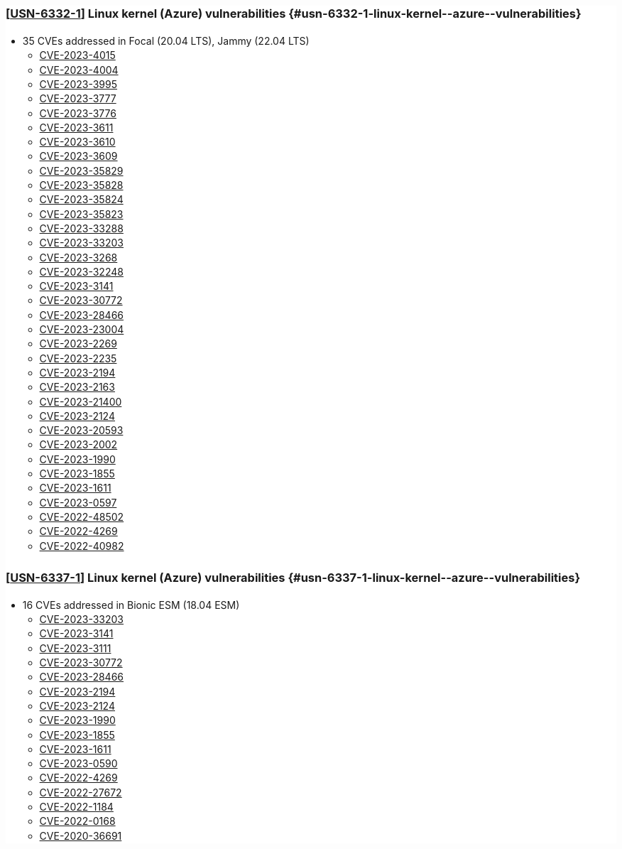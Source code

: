 
### [[USN-6332-1](https://ubuntu.com/security/notices/USN-6332-1)] Linux kernel (Azure) vulnerabilities {#usn-6332-1-linux-kernel--azure--vulnerabilities}

-   35 CVEs addressed in Focal (20.04 LTS), Jammy (22.04 LTS)
    -   [CVE-2023-4015](https://ubuntu.com/security/CVE-2023-4015) <!-- high -->
    -   [CVE-2023-4004](https://ubuntu.com/security/CVE-2023-4004) <!-- high -->
    -   [CVE-2023-3995](https://ubuntu.com/security/CVE-2023-3995) <!-- high -->
    -   [CVE-2023-3777](https://ubuntu.com/security/CVE-2023-3777) <!-- high -->
    -   [CVE-2023-3776](https://ubuntu.com/security/CVE-2023-3776) <!-- high -->
    -   [CVE-2023-3611](https://ubuntu.com/security/CVE-2023-3611) <!-- high -->
    -   [CVE-2023-3610](https://ubuntu.com/security/CVE-2023-3610) <!-- high -->
    -   [CVE-2023-3609](https://ubuntu.com/security/CVE-2023-3609) <!-- high -->
    -   [CVE-2023-35829](https://ubuntu.com/security/CVE-2023-35829) <!-- low -->
    -   [CVE-2023-35828](https://ubuntu.com/security/CVE-2023-35828) <!-- low -->
    -   [CVE-2023-35824](https://ubuntu.com/security/CVE-2023-35824) <!-- low -->
    -   [CVE-2023-35823](https://ubuntu.com/security/CVE-2023-35823) <!-- low -->
    -   [CVE-2023-33288](https://ubuntu.com/security/CVE-2023-33288) <!-- low -->
    -   [CVE-2023-33203](https://ubuntu.com/security/CVE-2023-33203) <!-- low -->
    -   [CVE-2023-3268](https://ubuntu.com/security/CVE-2023-3268) <!-- medium -->
    -   [CVE-2023-32248](https://ubuntu.com/security/CVE-2023-32248) <!-- medium -->
    -   [CVE-2023-3141](https://ubuntu.com/security/CVE-2023-3141) <!-- low -->
    -   [CVE-2023-30772](https://ubuntu.com/security/CVE-2023-30772) <!-- low -->
    -   [CVE-2023-28466](https://ubuntu.com/security/CVE-2023-28466) <!-- medium -->
    -   [CVE-2023-23004](https://ubuntu.com/security/CVE-2023-23004) <!-- medium -->
    -   [CVE-2023-2269](https://ubuntu.com/security/CVE-2023-2269) <!-- medium -->
    -   [CVE-2023-2235](https://ubuntu.com/security/CVE-2023-2235) <!-- low -->
    -   [CVE-2023-2194](https://ubuntu.com/security/CVE-2023-2194) <!-- medium -->
    -   [CVE-2023-2163](https://ubuntu.com/security/CVE-2023-2163) <!-- medium -->
    -   [CVE-2023-21400](https://ubuntu.com/security/CVE-2023-21400) <!-- high -->
    -   [CVE-2023-2124](https://ubuntu.com/security/CVE-2023-2124) <!-- low -->
    -   [CVE-2023-20593](https://ubuntu.com/security/CVE-2023-20593) <!-- high -->
    -   [CVE-2023-2002](https://ubuntu.com/security/CVE-2023-2002) <!-- medium -->
    -   [CVE-2023-1990](https://ubuntu.com/security/CVE-2023-1990) <!-- low -->
    -   [CVE-2023-1855](https://ubuntu.com/security/CVE-2023-1855) <!-- low -->
    -   [CVE-2023-1611](https://ubuntu.com/security/CVE-2023-1611) <!-- low -->
    -   [CVE-2023-0597](https://ubuntu.com/security/CVE-2023-0597) <!-- medium -->
    -   [CVE-2022-48502](https://ubuntu.com/security/CVE-2022-48502) <!-- medium -->
    -   [CVE-2022-4269](https://ubuntu.com/security/CVE-2022-4269) <!-- medium -->
    -   [CVE-2022-40982](https://ubuntu.com/security/CVE-2022-40982) <!-- medium -->


### [[USN-6337-1](https://ubuntu.com/security/notices/USN-6337-1)] Linux kernel (Azure) vulnerabilities {#usn-6337-1-linux-kernel--azure--vulnerabilities}

-   16 CVEs addressed in Bionic ESM (18.04 ESM)
    -   [CVE-2023-33203](https://ubuntu.com/security/CVE-2023-33203) <!-- low -->
    -   [CVE-2023-3141](https://ubuntu.com/security/CVE-2023-3141) <!-- low -->
    -   [CVE-2023-3111](https://ubuntu.com/security/CVE-2023-3111) <!-- medium -->
    -   [CVE-2023-30772](https://ubuntu.com/security/CVE-2023-30772) <!-- low -->
    -   [CVE-2023-28466](https://ubuntu.com/security/CVE-2023-28466) <!-- medium -->
    -   [CVE-2023-2194](https://ubuntu.com/security/CVE-2023-2194) <!-- medium -->
    -   [CVE-2023-2124](https://ubuntu.com/security/CVE-2023-2124) <!-- low -->
    -   [CVE-2023-1990](https://ubuntu.com/security/CVE-2023-1990) <!-- low -->
    -   [CVE-2023-1855](https://ubuntu.com/security/CVE-2023-1855) <!-- low -->
    -   [CVE-2023-1611](https://ubuntu.com/security/CVE-2023-1611) <!-- low -->
    -   [CVE-2023-0590](https://ubuntu.com/security/CVE-2023-0590) <!-- medium -->
    -   [CVE-2022-4269](https://ubuntu.com/security/CVE-2022-4269) <!-- medium -->
    -   [CVE-2022-27672](https://ubuntu.com/security/CVE-2022-27672) <!-- medium -->
    -   [CVE-2022-1184](https://ubuntu.com/security/CVE-2022-1184) <!-- medium -->
    -   [CVE-2022-0168](https://ubuntu.com/security/CVE-2022-0168) <!-- medium -->
    -   [CVE-2020-36691](https://ubuntu.com/security/CVE-2020-36691) <!-- medium -->
